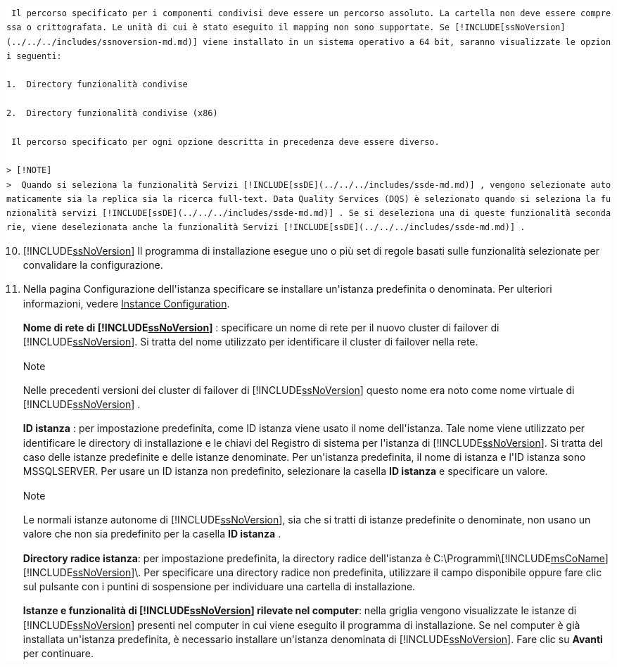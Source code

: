      Il percorso specificato per i componenti condivisi deve essere un percorso assoluto. La cartella non deve essere compressa o crittografata. Le unità di cui è stato eseguito il mapping non sono supportate. Se [!INCLUDE[ssNoVersion](../../../includes/ssnoversion-md.md)] viene installato in un sistema operativo a 64 bit, saranno visualizzate le opzioni seguenti:  
  
    1.  Directory funzionalità condivise  
  
    2.  Directory funzionalità condivise (x86)  
  
     Il percorso specificato per ogni opzione descritta in precedenza deve essere diverso.  
  
    > [!NOTE]  
    >  Quando si seleziona la funzionalità Servizi [!INCLUDE[ssDE](../../../includes/ssde-md.md)] , vengono selezionate automaticamente sia la replica sia la ricerca full-text. Data Quality Services (DQS) è selezionato quando si seleziona la funzionalità servizi [!INCLUDE[ssDE](../../../includes/ssde-md.md)] . Se si deseleziona una di queste funzionalità secondarie, viene deselezionata anche la funzionalità Servizi [!INCLUDE[ssDE](../../../includes/ssde-md.md)] .  
  
10. [!INCLUDE[ssNoVersion](../../../includes/ssnoversion-md.md)] Il programma di installazione esegue uno o più set di regole basati sulle funzionalità selezionate per convalidare la configurazione.  
  
11. Nella pagina Configurazione dell'istanza specificare se installare un'istanza predefinita o denominata. Per ulteriori informazioni, vedere [Instance Configuration](../../install/instance-configuration.md).  
  
     **Nome di rete di [!INCLUDE[ssNoVersion](../../../includes/ssnoversion-md.md)]** : specificare un nome di rete per il nuovo cluster di failover di [!INCLUDE[ssNoVersion](../../../includes/ssnoversion-md.md)]. Si tratta del nome utilizzato per identificare il cluster di failover nella rete.  
  
    > [!NOTE]  
    >  Nelle precedenti versioni dei cluster di failover di [!INCLUDE[ssNoVersion](../../../includes/ssnoversion-md.md)] questo nome era noto come nome virtuale di [!INCLUDE[ssNoVersion](../../../includes/ssnoversion-md.md)] .  
  
     **ID istanza** : per impostazione predefinita, come ID istanza viene usato il nome dell'istanza. Tale nome viene utilizzato per identificare le directory di installazione e le chiavi del Registro di sistema per l'istanza di [!INCLUDE[ssNoVersion](../../../includes/ssnoversion-md.md)]. Si tratta del caso delle istanze predefinite e delle istanze denominate. Per un'istanza predefinita, il nome di istanza e l'ID istanza sono MSSQLSERVER. Per usare un ID istanza non predefinito, selezionare la casella **ID istanza** e specificare un valore.  
  
    > [!NOTE]  
    >  Le normali istanze autonome di [!INCLUDE[ssNoVersion](../../../includes/ssnoversion-md.md)], sia che si tratti di istanze predefinite o denominate, non usano un valore che non sia predefinito per la casella **ID istanza** .  
  
     **Directory radice istanza**: per impostazione predefinita, la directory radice dell'istanza è C:\Programmi\\[!INCLUDE[msCoName](../../../includes/msconame-md.md)][!INCLUDE[ssNoVersion](../../../includes/ssnoversion-md.md)]\\. Per specificare una directory radice non predefinita, utilizzare il campo disponibile oppure fare clic sul pulsante con i puntini di sospensione per individuare una cartella di installazione.  
  
     **Istanze e funzionalità di [!INCLUDE[ssNoVersion](../../../includes/ssnoversion-md.md)] rilevate nel computer**: nella griglia vengono visualizzate le istanze di [!INCLUDE[ssNoVersion](../../../includes/ssnoversion-md.md)] presenti nel computer in cui viene eseguito il programma di installazione. Se nel computer è già installata un'istanza predefinita, è necessario installare un'istanza denominata di [!INCLUDE[ssNoVersion](../../../includes/ssnoversion-md.md)]. Fare clic su **Avanti** per continuare.  
  